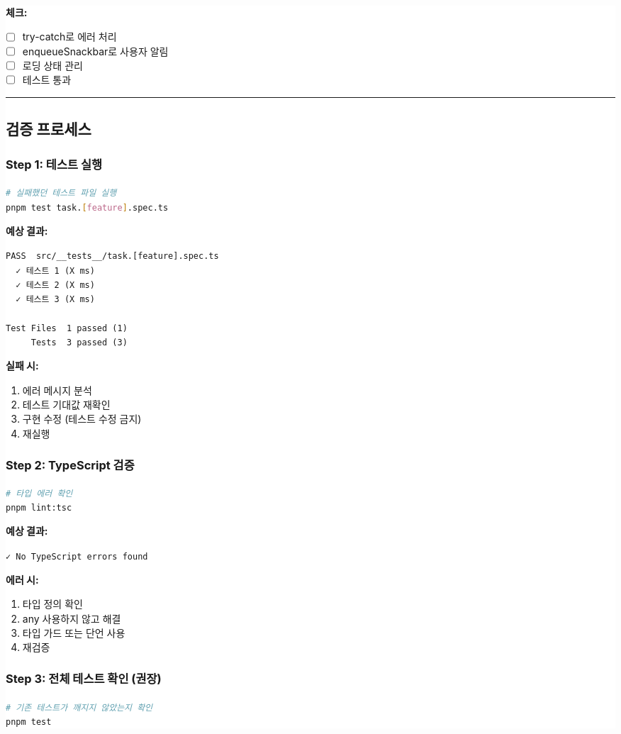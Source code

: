 **체크:**
- [ ] try-catch로 에러 처리
- [ ] enqueueSnackbar로 사용자 알림
- [ ] 로딩 상태 관리
- [ ] 테스트 통과

---

## 검증 프로세스

### Step 1: 테스트 실행

```bash
# 실패했던 테스트 파일 실행
pnpm test task.[feature].spec.ts
```

**예상 결과:**
```
PASS  src/__tests__/task.[feature].spec.ts
  ✓ 테스트 1 (X ms)
  ✓ 테스트 2 (X ms)
  ✓ 테스트 3 (X ms)

Test Files  1 passed (1)
     Tests  3 passed (3)
```

**실패 시:**
1. 에러 메시지 분석
2. 테스트 기대값 재확인
3. 구현 수정 (테스트 수정 금지)
4. 재실행

### Step 2: TypeScript 검증

```bash
# 타입 에러 확인
pnpm lint:tsc
```

**예상 결과:**
```
✓ No TypeScript errors found
```

**에러 시:**
1. 타입 정의 확인
2. any 사용하지 않고 해결
3. 타입 가드 또는 단언 사용
4. 재검증

### Step 3: 전체 테스트 확인 (권장)

```bash
# 기존 테스트가 깨지지 않았는지 확인
pnpm test
```
